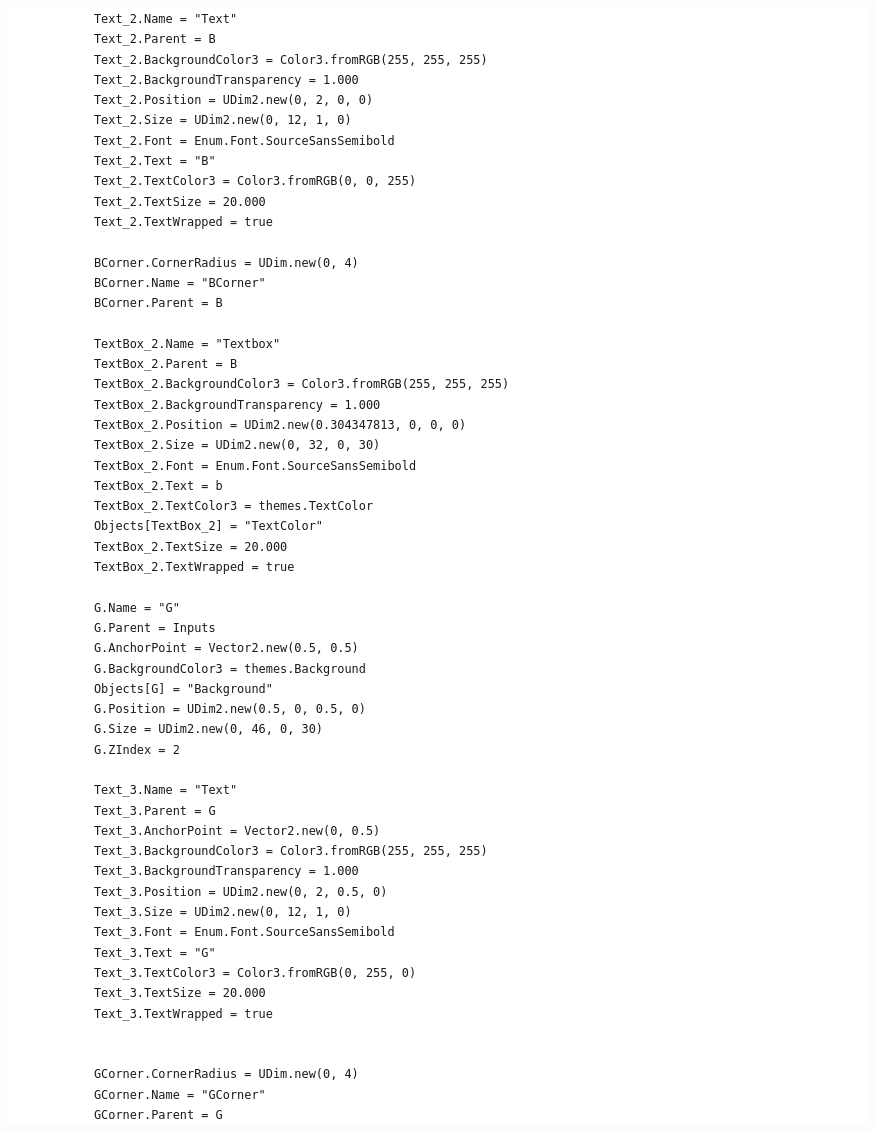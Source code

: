                 Text_2.Name = "Text"
                Text_2.Parent = B
                Text_2.BackgroundColor3 = Color3.fromRGB(255, 255, 255)
                Text_2.BackgroundTransparency = 1.000
                Text_2.Position = UDim2.new(0, 2, 0, 0)
                Text_2.Size = UDim2.new(0, 12, 1, 0)
                Text_2.Font = Enum.Font.SourceSansSemibold
                Text_2.Text = "B"
                Text_2.TextColor3 = Color3.fromRGB(0, 0, 255)
                Text_2.TextSize = 20.000
                Text_2.TextWrapped = true
                
                BCorner.CornerRadius = UDim.new(0, 4)
                BCorner.Name = "BCorner"
                BCorner.Parent = B
                
                TextBox_2.Name = "Textbox"
                TextBox_2.Parent = B
                TextBox_2.BackgroundColor3 = Color3.fromRGB(255, 255, 255)
                TextBox_2.BackgroundTransparency = 1.000
                TextBox_2.Position = UDim2.new(0.304347813, 0, 0, 0)
                TextBox_2.Size = UDim2.new(0, 32, 0, 30)
                TextBox_2.Font = Enum.Font.SourceSansSemibold
                TextBox_2.Text = b
                TextBox_2.TextColor3 = themes.TextColor
                Objects[TextBox_2] = "TextColor"
                TextBox_2.TextSize = 20.000
                TextBox_2.TextWrapped = true
                
                G.Name = "G"
                G.Parent = Inputs
                G.AnchorPoint = Vector2.new(0.5, 0.5)
                G.BackgroundColor3 = themes.Background
                Objects[G] = "Background"
                G.Position = UDim2.new(0.5, 0, 0.5, 0)
                G.Size = UDim2.new(0, 46, 0, 30)
                G.ZIndex = 2
                
                Text_3.Name = "Text"
                Text_3.Parent = G
                Text_3.AnchorPoint = Vector2.new(0, 0.5)
                Text_3.BackgroundColor3 = Color3.fromRGB(255, 255, 255)
                Text_3.BackgroundTransparency = 1.000
                Text_3.Position = UDim2.new(0, 2, 0.5, 0)
                Text_3.Size = UDim2.new(0, 12, 1, 0)
                Text_3.Font = Enum.Font.SourceSansSemibold
                Text_3.Text = "G"
                Text_3.TextColor3 = Color3.fromRGB(0, 255, 0)
                Text_3.TextSize = 20.000
                Text_3.TextWrapped = true
                
                
                GCorner.CornerRadius = UDim.new(0, 4)
                GCorner.Name = "GCorner"
                GCorner.Parent = G
                